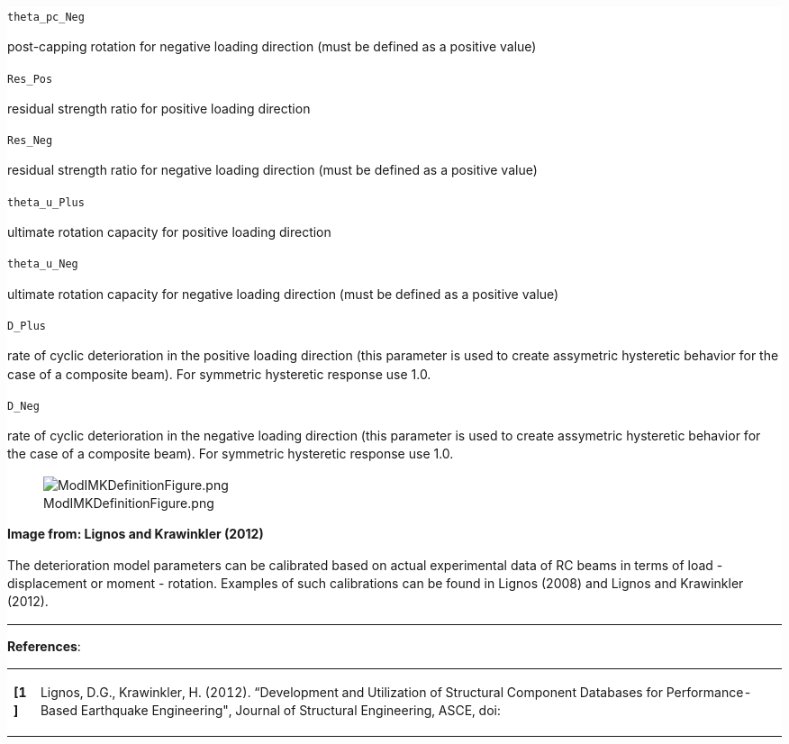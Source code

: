 <tr class="odd">
<td><code class="parameter-table-variable">theta_pc_Neg</code></td>
<td><p>post-capping rotation for negative loading direction (must be
defined as a positive value)</p></td>
</tr>
<tr class="even">
<td><code class="parameter-table-variable">Res_Pos</code></td>
<td><p>residual strength ratio for positive loading direction</p></td>
</tr>
<tr class="odd">
<td><code class="parameter-table-variable">Res_Neg</code></td>
<td><p>residual strength ratio for negative loading direction (must be
defined as a positive value)</p></td>
</tr>
<tr class="even">
<td><code class="parameter-table-variable">theta_u_Plus</code></td>
<td><p>ultimate rotation capacity for positive loading
direction</p></td>
</tr>
<tr class="odd">
<td><code class="parameter-table-variable">theta_u_Neg</code></td>
<td><p>ultimate rotation capacity for negative loading direction (must
be defined as a positive value)</p></td>
</tr>
<tr class="even">
<td><code class="parameter-table-variable">D_Plus</code></td>
<td><p>rate of cyclic deterioration in the positive loading direction
(this parameter is used to create assymetric hysteretic behavior for the
case of a composite beam). For symmetric hysteretic response use
1.0.</p></td>
</tr>
<tr class="odd">
<td><code class="parameter-table-variable">D_Neg</code></td>
<td><p>rate of cyclic deterioration in the negative loading direction
(this parameter is used to create assymetric hysteretic behavior for the
case of a composite beam). For symmetric hysteretic response use
1.0.</p></td>
</tr>
<tr class="even">
<td></td>
<td></td>
</tr>
</tbody>
</table>
<figure>
<img src="/OpenSeesRT/contrib/static/ModIMKDefinitionFigure.png" title="ModIMKDefinitionFigure.png"
width="700" alt="ModIMKDefinitionFigure.png" />
<figcaption aria-hidden="true">ModIMKDefinitionFigure.png</figcaption>
</figure>
<p><strong>Image from: Lignos and Krawinkler (2012)</strong></p>
<p>The deterioration model parameters can be calibrated based on actual
experimental data of RC beams in terms of load - displacement or moment
- rotation. Examples of such calibrations can be found in Lignos (2008)
and Lignos and Krawinkler (2012).</p>
<hr />
<p><strong>References</strong>:</p>
<table>
<tbody>
<tr class="odd">
<td><p><strong>[1]</strong></p></td>
<td><p>Lignos, D.G., Krawinkler, H. (2012). “Development and Utilization
of Structural Component Databases for Performance-Based Earthquake
Engineering", Journal of Structural Engineering, ASCE, doi: